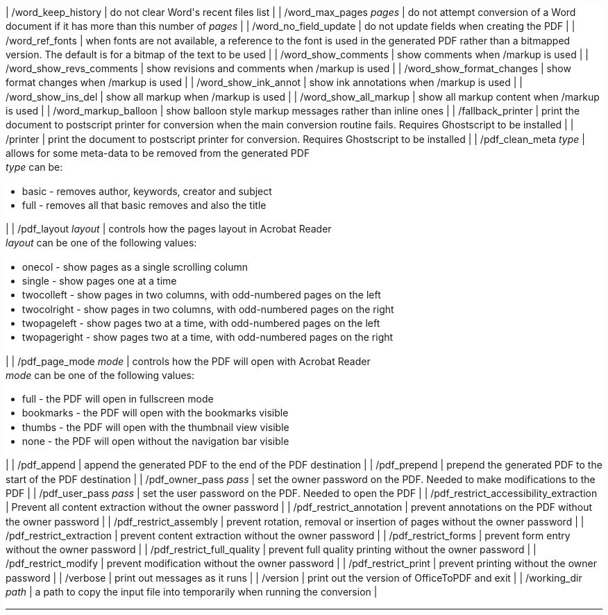 | /word_keep_history         | do not clear Word's recent files list |
| /word_max_pages _pages_    | do not attempt conversion of a Word document if it has more than this number of _pages_ |
| /word_no_field_update      | do not update fields when creating the PDF |
| /word_ref_fonts            | when fonts are not available, a reference to the font is used in the generated PDF rather than a bitmapped version. The default is for a bitmap of the text to be used |
| /word_show_comments        | show comments when /markup is used |
| /word_show_revs_comments   | show revisions and comments when /markup is used |
| /word_show_format_changes  | show format changes when /markup is used |
| /word_show_ink_annot       | show ink annotations when /markup is used |
| /word_show_ins_del         | show all markup when /markup is used |
| /word_show_all_markup      | show all markup content when /markup is used |
| /word_markup_balloon       | show balloon style markup messages rather than inline ones |
| /fallback_printer <name>   | print the document to postscript printer <name> for conversion when the main conversion routine fails. Requires Ghostscript to be installed |
| /printer <name>            | print the document to postscript printer <name> for conversion. Requires Ghostscript to be installed |
| /pdf_clean_meta _type_     | allows for some meta-data to be removed from the generated PDF<br>_type_ can be:<ul><li>basic - removes author, keywords, creator and subject</li><li>full - removes all that basic removes and also the title</li></ul> |
| /pdf_layout _layout_       | controls how the pages layout in Acrobat Reader<br>_layout_ can be one of the following values:<ul><li>onecol - show pages as a single scrolling column</li><li>single - show pages one at a time</li><li>twocolleft - show pages in two columns, with odd-numbered pages on the left</li><li>twocolright - show pages in two columns, with odd-numbered pages on the right</li><li>twopageleft - show pages two at a time, with odd-numbered pages on the left</li><li>twopageright - show pages two at a time, with odd-numbered pages on the right</li></ul> |
| /pdf_page_mode _mode_      | controls how the PDF will open with Acrobat Reader<br>_mode_ can be one of the following values:<ul><li>full - the PDF will open in fullscreen mode</li><li>bookmarks - the PDF will open with the bookmarks visible</li><li>thumbs - the PDF will open with the thumbnail view visible</li><li>none - the PDF will open without the navigation bar visible</li></ul> |
| /pdf_append                | append the generated PDF to the end of the PDF destination |
| /pdf_prepend               | prepend the generated PDF to the start of the PDF destination |
| /pdf_owner_pass _pass_     | set the owner password on the PDF. Needed to make modifications to the PDF |
| /pdf_user_pass _pass_      | set the user password on the PDF. Needed to open the PDF |
| /pdf_restrict_accessibility_extraction | Prevent all content extraction without the owner password |
| /pdf_restrict_annotation   | prevent annotations on the PDF without the owner password |
| /pdf_restrict_assembly     |  prevent rotation, removal or insertion of pages without the owner password |
| /pdf_restrict_extraction   |  prevent content extraction without the owner password |
| /pdf_restrict_forms        | prevent form entry without the owner password |
| /pdf_restrict_full_quality | prevent full quality printing without the owner password |
| /pdf_restrict_modify       | prevent modification without the owner password |
| /pdf_restrict_print        | prevent printing without the owner password |
| /verbose                   | print out messages as it runs |
| /version                   | print out the version of OfficeToPDF and exit |
| /working_dir _path_        | a path to copy the input file into temporarily when running the conversion |

---